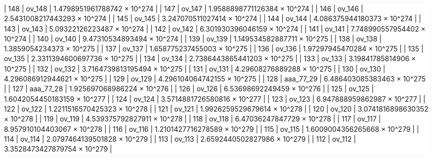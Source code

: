 | 148 | ov_148 | 1.4798951961788742 × 10^274 |
| 147 | ov_147 | 1.9588898771126384 × 10^274 |
| 146 | ov_146 | 2.5431008217443293 × 10^274 |
| 145 | ov_145 | 3.247070511027414 × 10^274 |
| 144 | ov_144 | 4.086375944180373 × 10^274 |
| 143 | ov_143 | 5.09322126223487 × 10^274 |
| 142 | ov_142 | 6.301930396046159 × 10^274 |
| 141 | ov_141 | 7.748990557954402 × 10^274 |
| 140 | ov_140 | 9.47310534893494 × 10^274 |
| 139 | ov_139 | 1.149534582887711 × 10^275 |
| 138 | ov_138 | 1.3859054234373 × 10^275 |
| 137 | ov_137 | 1.658775237455003 × 10^275 |
| 136 | ov_136 | 1.97297945470284 × 10^275 |
| 135 | ov_135 | 2.3311394600697736 × 10^275 |
| 134 | ov_134 | 2.7386443865441203 × 10^275 |
| 133 | ov_133 | 3.19841785814906 × 10^275 |
| 132 | ov_132 | 3.7164739813195494 × 10^275 |
| 131 | ov_131 | 4.29608276889288 × 10^275 |
| 130 | ov_130 | 4.296086912944621 × 10^275 |
| 129 | ov_129 | 4.296104064742155 × 10^275 |
| 128 | aaa_77_29 | 6.486403085383463 × 10^275 |
| 127 | aaa_77_28 | 1.925697068986224 × 10^276 |
| 126 | ov_126 | 6.53698692249459 × 10^276 |
| 125 | ov_125 | 1.6042054450183159 × 10^277 |
| 124 | ov_124 | 3.5714881726580816 × 10^277 |
| 123 | ov_123 | 6.947888959862987 × 10^277 |
| 122 | ov_122 | 1.2211516570425323 × 10^278 |
| 121 | ov_121 | 1.9926259529679614 × 10^278 |
| 120 | ov_120 | 3.0741816898630352 × 10^278 |
| 119 | ov_119 | 4.539375792827911 × 10^278 |
| 118 | ov_118 | 6.47036247847729 × 10^278 |
| 117 | ov_117 | 8.957910104403067 × 10^278 |
| 116 | ov_116 | 1.2101427716278589 × 10^279 |
| 115 | ov_115 | 1.6009004356265668 × 10^279 |
| 114 | ov_114 | 2.0797464139501828 × 10^279 |
| 113 | ov_113 | 2.6592440502827986 × 10^279 |
| 112 | ov_112 | 3.3528473427879754 × 10^279 |